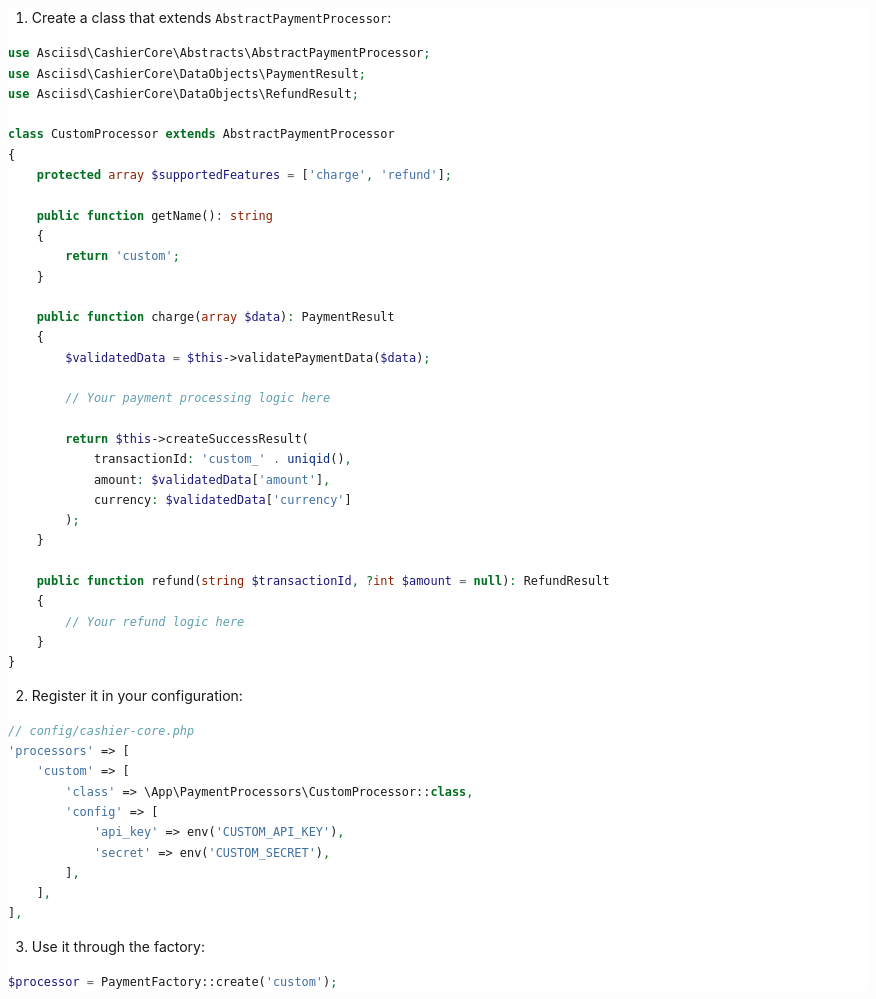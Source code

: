 1. Create a class that extends `AbstractPaymentProcessor`:

```php
use Asciisd\CashierCore\Abstracts\AbstractPaymentProcessor;
use Asciisd\CashierCore\DataObjects\PaymentResult;
use Asciisd\CashierCore\DataObjects\RefundResult;

class CustomProcessor extends AbstractPaymentProcessor
{
    protected array $supportedFeatures = ['charge', 'refund'];

    public function getName(): string
    {
        return 'custom';
    }

    public function charge(array $data): PaymentResult
    {
        $validatedData = $this->validatePaymentData($data);
        
        // Your payment processing logic here
        
        return $this->createSuccessResult(
            transactionId: 'custom_' . uniqid(),
            amount: $validatedData['amount'],
            currency: $validatedData['currency']
        );
    }

    public function refund(string $transactionId, ?int $amount = null): RefundResult
    {
        // Your refund logic here
    }
}
```

2. Register it in your configuration:

```php
// config/cashier-core.php
'processors' => [
    'custom' => [
        'class' => \App\PaymentProcessors\CustomProcessor::class,
        'config' => [
            'api_key' => env('CUSTOM_API_KEY'),
            'secret' => env('CUSTOM_SECRET'),
        ],
    ],
],
```

3. Use it through the factory:

```php
$processor = PaymentFactory::create('custom');
```
